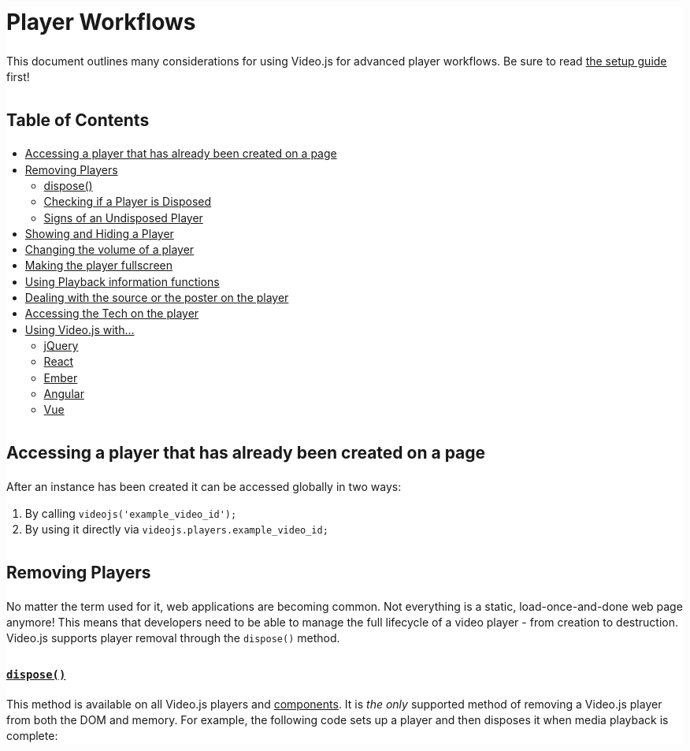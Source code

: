 # Player Workflows

This document outlines many considerations for using Video.js for advanced player workflows. Be sure to read [the setup guide](/docs/guides/setup.md) first!

## Table of Contents

* [Accessing a player that has already been created on a page](#accessing-a-player-that-has-already-been-created-on-a-page)
* [Removing Players](#removing-players)
  * [dispose()](#dispose)
  * [Checking if a Player is Disposed](#checking-if-a-player-is-disposed)
  * [Signs of an Undisposed Player](#signs-of-an-undisposed-player)
* [Showing and Hiding a Player](#showing-and-hiding-a-player)
* [Changing the volume of a player](#changing-the-volume-of-a-player)
* [Making the player fullscreen](#making-the-player-fullscreen)
* [Using Playback information functions](#using-playback-information-functions)
* [Dealing with the source or the poster on the player](#dealing-with-the-source-or-the-poster-on-the-player)
* [Accessing the Tech on the player](#accessing-the-tech-on-the-player)
* [Using Video.js with...](#using-videojs-with)
  * [jQuery](#jquery)
  * [React](#react)
  * [Ember](#ember)
  * [Angular](#angular)
  * [Vue](#vue)

## Accessing a player that has already been created on a page

After an instance has been created it can be accessed globally in two ways:

1. By calling `videojs('example_video_id');`
1. By using it directly via `videojs.players.example_video_id;`

## Removing Players

No matter the term used for it, web applications are becoming common. Not everything is a static, load-once-and-done web page anymore! This means that developers need to be able to manage the full lifecycle of a video player - from creation to destruction. Video.js supports player removal through the `dispose()` method.

### [`dispose()`](https://docs.videojs.com/Player.html#dispose)

This method is available on all Video.js players and [components](https://docs.videojs.com/Component.html#dispose). It is _the only_ supported method of removing a Video.js player from both the DOM and memory. For example, the following code sets up a player and then disposes it when media playback is complete:
